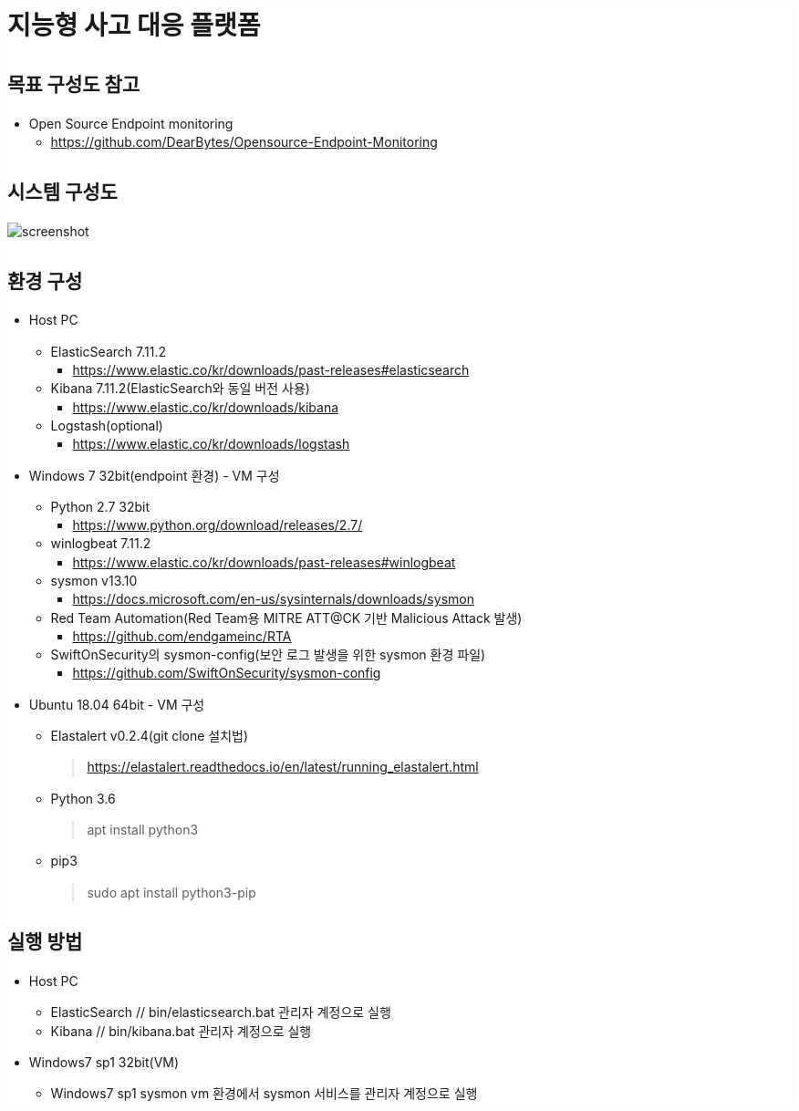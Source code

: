 #  지능형 사고 대응 플랫폼

##  목표 구성도 참고 
* Open Source Endpoint monitoring 
  - https://github.com/DearBytes/Opensource-Endpoint-Monitoring
  
##  시스템 구성도 

   ![screenshot](Conceptual_diagram.jpg)

##  환경 구성 
* Host PC

  * ElasticSearch 7.11.2
  	* https://www.elastic.co/kr/downloads/past-releases#elasticsearch
  * Kibana 7.11.2(ElasticSearch와 동일 버전 사용)
  	* https://www.elastic.co/kr/downloads/kibana
  * Logstash(optional)
  	* https://www.elastic.co/kr/downloads/logstash
  
* Windows 7 32bit(endpoint 환경) - VM 구성
  * Python 2.7 32bit
  	* https://www.python.org/download/releases/2.7/
  * winlogbeat 7.11.2
  	* https://www.elastic.co/kr/downloads/past-releases#winlogbeat
  * sysmon v13.10
  	* https://docs.microsoft.com/en-us/sysinternals/downloads/sysmon
  * Red Team Automation(Red Team용 MITRE ATT@CK 기반 Malicious Attack 발생)
  	* https://github.com/endgameinc/RTA
  * SwiftOnSecurity의 sysmon-config(보안 로그 발생을 위한 sysmon 환경 파일)
  	* https://github.com/SwiftOnSecurity/sysmon-config
  
* Ubuntu 18.04 64bit - VM 구성
  * Elastalert v0.2.4(git clone 설치법)
  	> https://elastalert.readthedocs.io/en/latest/running_elastalert.html
  * Python 3.6
  
  	> apt install python3
  * pip3
   
  	> sudo apt install python3-pip
  
##  실행 방법 
 * Host PC
	* ElasticSearch // bin/elasticsearch.bat 관리자 계정으로 실행
	* Kibana // bin/kibana.bat 관리자 계정으로 실행
 
 * Windows7 sp1 32bit(VM)
 	* Windows7 sp1 sysmon vm 환경에서 sysmon 서비스를 관리자 계정으로 실행
	
